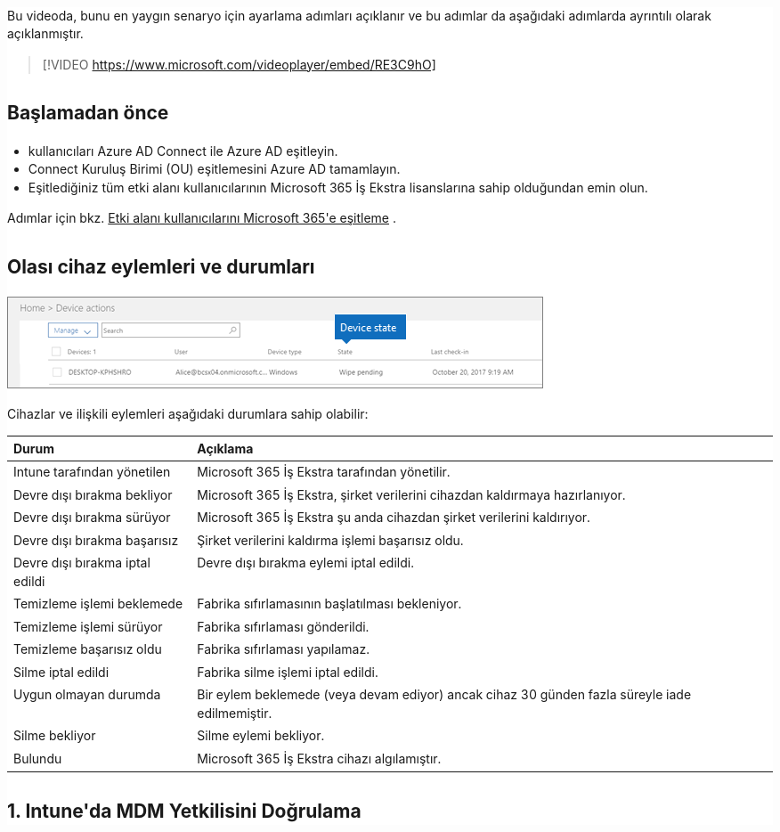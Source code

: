 Bu videoda, bunu en yaygın senaryo için ayarlama adımları açıklanır ve bu adımlar da aşağıdaki adımlarda ayrıntılı olarak açıklanmıştır.

> [!VIDEO https://www.microsoft.com/videoplayer/embed/RE3C9hO]
  
## <a name="before-you-begin"></a>Başlamadan önce

- kullanıcıları Azure AD Connect ile Azure AD eşitleyin.
- Connect Kuruluş Birimi (OU) eşitlemesini Azure AD tamamlayın.
- Eşitlediğiniz tüm etki alanı kullanıcılarının Microsoft 365 İş Ekstra lisanslarına sahip olduğundan emin olun.

Adımlar için bkz. [Etki alanı kullanıcılarını Microsoft 365'e eşitleme](../admin/setup/manage-domain-users.md) .

## <a name="possible-device-actions-and-statuses"></a>Olası cihaz eylemleri ve durumları
  
![In the Device actions list, you can see the Devices states.](./../media/a621c47e-45d9-4e1a-beb9-c03254d40c1d.png)

Cihazlar ve ilişkili eylemleri aşağıdaki durumlara sahip olabilir:
  
|**Durum**|**Açıklama**|
|:-----|:-----|
|Intune tarafından yönetilen  |Microsoft 365 İş Ekstra tarafından yönetilir.  |
|Devre dışı bırakma bekliyor  |Microsoft 365 İş Ekstra, şirket verilerini cihazdan kaldırmaya hazırlanıyor.  |
|Devre dışı bırakma sürüyor  |Microsoft 365 İş Ekstra şu anda cihazdan şirket verilerini kaldırıyor.  |
|Devre dışı bırakma başarısız  | Şirket verilerini kaldırma işlemi başarısız oldu.  |
|Devre dışı bırakma iptal edildi  |Devre dışı bırakma eylemi iptal edildi.  |
|Temizleme işlemi beklemede  |Fabrika sıfırlamasının başlatılması bekleniyor.  |
|Temizleme işlemi sürüyor  |Fabrika sıfırlaması gönderildi.  |
|Temizleme başarısız oldu  |Fabrika sıfırlaması yapılamaz.  |
|Silme iptal edildi  |Fabrika silme işlemi iptal edildi.  |
|Uygun olmayan durumda  |Bir eylem beklemede (veya devam ediyor) ancak cihaz 30 günden fazla süreyle iade edilmemiştir.  |
|Silme bekliyor  |Silme eylemi bekliyor.  |
|Bulundu  |Microsoft 365 İş Ekstra cihazı algılamıştır.  |

## <a name="1-verify-mdm-authority-in-intune"></a>1. Intune'da MDM Yetkilisini Doğrulama
